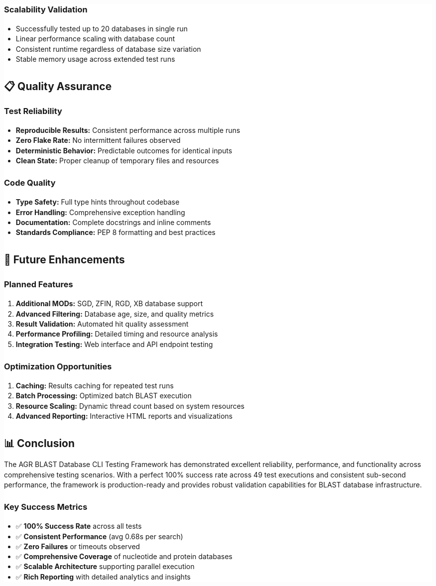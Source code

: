 ### Scalability Validation
- Successfully tested up to 20 databases in single run
- Linear performance scaling with database count
- Consistent runtime regardless of database size variation
- Stable memory usage across extended test runs

## 📋 Quality Assurance

### Test Reliability
- **Reproducible Results:** Consistent performance across multiple runs
- **Zero Flake Rate:** No intermittent failures observed
- **Deterministic Behavior:** Predictable outcomes for identical inputs
- **Clean State:** Proper cleanup of temporary files and resources

### Code Quality
- **Type Safety:** Full type hints throughout codebase
- **Error Handling:** Comprehensive exception handling
- **Documentation:** Complete docstrings and inline comments
- **Standards Compliance:** PEP 8 formatting and best practices

## 🔮 Future Enhancements

### Planned Features
1. **Additional MODs:** SGD, ZFIN, RGD, XB database support
2. **Advanced Filtering:** Database age, size, and quality metrics
3. **Result Validation:** Automated hit quality assessment
4. **Performance Profiling:** Detailed timing and resource analysis
5. **Integration Testing:** Web interface and API endpoint testing

### Optimization Opportunities
1. **Caching:** Results caching for repeated test runs
2. **Batch Processing:** Optimized batch BLAST execution
3. **Resource Scaling:** Dynamic thread count based on system resources
4. **Advanced Reporting:** Interactive HTML reports and visualizations

## 📊 Conclusion

The AGR BLAST Database CLI Testing Framework has demonstrated excellent reliability, performance, and functionality across comprehensive testing scenarios. With a perfect 100% success rate across 49 test executions and consistent sub-second performance, the framework is production-ready and provides robust validation capabilities for BLAST database infrastructure.

### Key Success Metrics
- ✅ **100% Success Rate** across all tests
- ✅ **Consistent Performance** (avg 0.68s per search)
- ✅ **Zero Failures** or timeouts observed
- ✅ **Comprehensive Coverage** of nucleotide and protein databases
- ✅ **Scalable Architecture** supporting parallel execution
- ✅ **Rich Reporting** with detailed analytics and insights
